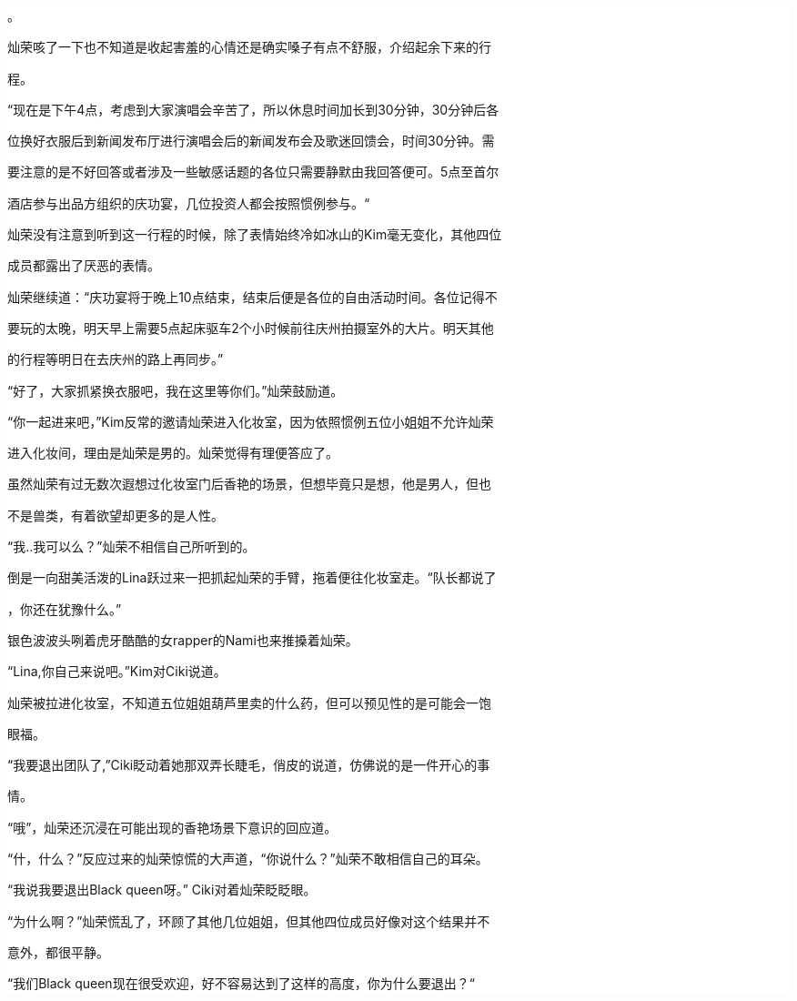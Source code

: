 。

灿荣咳了一下也不知道是收起害羞的心情还是确实嗓子有点不舒服，介绍起余下来的行

程。

“现在是下午4点，考虑到大家演唱会辛苦了，所以休息时间加长到30分钟，30分钟后各

位换好衣服后到新闻发布厅进行演唱会后的新闻发布会及歌迷回馈会，时间30分钟。需

要注意的是不好回答或者涉及一些敏感话题的各位只需要静默由我回答便可。5点至首尔

酒店参与出品方组织的庆功宴，几位投资人都会按照惯例参与。“

灿荣没有注意到听到这一行程的时候，除了表情始终冷如冰山的Kim毫无变化，其他四位

成员都露出了厌恶的表情。

灿荣继续道：“庆功宴将于晚上10点结束，结束后便是各位的自由活动时间。各位记得不

要玩的太晚，明天早上需要5点起床驱车2个小时候前往庆州拍摄室外的大片。明天其他

的行程等明日在去庆州的路上再同步。”

“好了，大家抓紧换衣服吧，我在这里等你们。”灿荣鼓励道。

“你一起进来吧，”Kim反常的邀请灿荣进入化妆室，因为依照惯例五位小姐姐不允许灿荣

进入化妆间，理由是灿荣是男的。灿荣觉得有理便答应了。

虽然灿荣有过无数次遐想过化妆室门后香艳的场景，但想毕竟只是想，他是男人，但也

不是兽类，有着欲望却更多的是人性。

“我..我可以么？”灿荣不相信自己所听到的。

倒是一向甜美活泼的Lina跃过来一把抓起灿荣的手臂，拖着便往化妆室走。“队长都说了

，你还在犹豫什么。”

银色波波头咧着虎牙酷酷的女rapper的Nami也来推搡着灿荣。

“Lina,你自己来说吧。”Kim对Ciki说道。

灿荣被拉进化妆室，不知道五位姐姐葫芦里卖的什么药，但可以预见性的是可能会一饱

眼福。

“我要退出团队了,”Ciki眨动着她那双弄长睫毛，俏皮的说道，仿佛说的是一件开心的事

情。

“哦”，灿荣还沉浸在可能出现的香艳场景下意识的回应道。

“什，什么？”反应过来的灿荣惊慌的大声道，“你说什么？”灿荣不敢相信自己的耳朵。



“我说我要退出Black queen呀。” Ciki对着灿荣眨眨眼。

“为什么啊？”灿荣慌乱了，环顾了其他几位姐姐，但其他四位成员好像对这个结果并不

意外，都很平静。

“我们Black queen现在很受欢迎，好不容易达到了这样的高度，你为什么要退出？“
